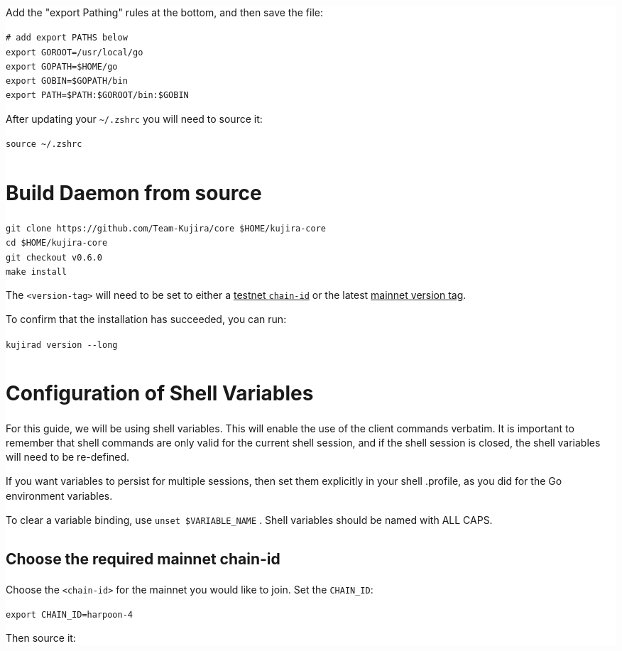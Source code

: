 Add the "export Pathing" rules  at the bottom, and then save the file:

```shell
# add export PATHS below
export GOROOT=/usr/local/go
export GOPATH=$HOME/go
export GOBIN=$GOPATH/bin
export PATH=$PATH:$GOROOT/bin:$GOBIN
```

After updating your `~/.zshrc` you will need to source it:

```shell
source ~/.zshrc
```

# Build Daemon from source

```shell
git clone https://github.com/Team-Kujira/core $HOME/kujira-core
cd $HOME/kujira-core
git checkout v0.6.0
make install
```

The `<version-tag>` will need to be set to either a [testnet `chain-id`](/validators/joining-the-testnets#current-testnets) or the latest [mainnet version tag](/validators/joining-mainnet).

To confirm that the installation has succeeded, you can run:

```shell
kujirad version --long
```

# Configuration of Shell Variables

For this guide, we will be using shell variables. This will enable the use of the client commands verbatim. It is important to remember that shell commands are only valid for the current shell session, and if the shell session is closed, the shell variables will need to be re-defined.

If you want variables to persist for multiple sessions, then set them explicitly in your shell .profile, as you did for the Go environment variables.

To clear a variable binding, use `unset $VARIABLE_NAME` . Shell variables should be named with ALL CAPS.

## Choose the required mainnet chain-id

Choose the `<chain-id>` for the mainnet you would like to join. Set the `CHAIN_ID`:

```shell
export CHAIN_ID=harpoon-4
```

Then source it:
